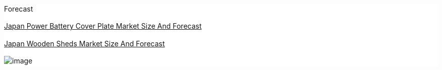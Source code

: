 Forecast</a></p><p><a href="https://github.com/DipramanRIC01/TrendArc/blob/main/Power-Battery-Cover-Plate-Market/Power-Battery-Cover-Plate-Market.md">Japan Power Battery Cover Plate Market Size And Forecast</a></p><p><a href="https://github.com/DipramanRIC01/TrendArc/blob/main/Wooden-Sheds-Market/Wooden-Sheds-Market.md">Japan Wooden Sheds Market Size And Forecast</a></p>
![image](https://github.com/user-attachments/assets/4b745e46-74bf-4010-9ba2-6b130796d154)
